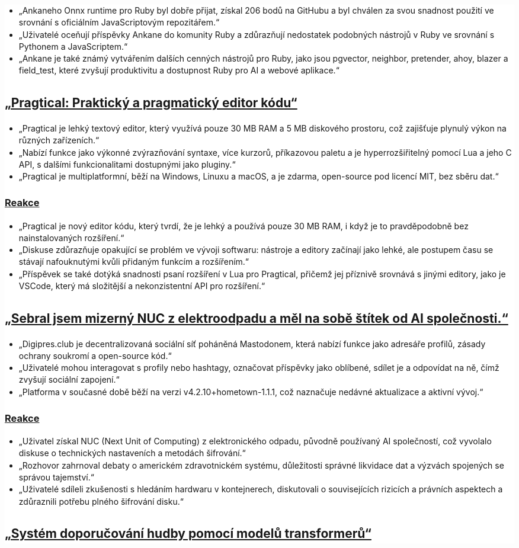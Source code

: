 - „Ankaneho Onnx runtime pro Ruby byl dobře přijat, získal 206 bodů na GitHubu a byl chválen za svou snadnost použití ve srovnání s oficiálním JavaScriptovým repozitářem.“
- „Uživatelé oceňují příspěvky Ankane do komunity Ruby a zdůrazňují nedostatek podobných nástrojů v Ruby ve srovnání s Pythonem a JavaScriptem.“
- „Ankane je také známý vytvářením dalších cenných nástrojů pro Ruby, jako jsou pgvector, neighbor, pretender, ahoy, blazer a field_test, které zvyšují produktivitu a dostupnost Ruby pro AI a webové aplikace.“

## [„Pragtical: Praktický a pragmatický editor kódu“](https://pragtical.dev/)

- „Pragtical je lehký textový editor, který využívá pouze 30 MB RAM a 5 MB diskového prostoru, což zajišťuje plynulý výkon na různých zařízeních.“
- „Nabízí funkce jako výkonné zvýrazňování syntaxe, více kurzorů, příkazovou paletu a je hyperrozšiřitelný pomocí Lua a jeho C API, s dalšími funkcionalitami dostupnými jako pluginy.“
- „Pragtical je multiplatformní, běží na Windows, Linuxu a macOS, a je zdarma, open-source pod licencí MIT, bez sběru dat.“

### [Reakce](https://news.ycombinator.com/item?id=41297609)

- „Pragtical je nový editor kódu, který tvrdí, že je lehký a používá pouze 30 MB RAM, i když je to pravděpodobně bez nainstalovaných rozšíření.“
- „Diskuse zdůrazňuje opakující se problém ve vývoji softwaru: nástroje a editory začínají jako lehké, ale postupem času se stávají nafouknutými kvůli přidaným funkcím a rozšířením.“
- „Příspěvek se také dotýká snadnosti psaní rozšíření v Lua pro Pragtical, přičemž jej příznivě srovnává s jinými editory, jako je VSCode, který má složitější a nekonzistentní API pro rozšíření.“

## [„Sebral jsem mizerný NUC z elektroodpadu a měl na sobě štítek od AI společnosti.“](https://digipres.club/@foone/112990331505043510)

- „Digipres.club je decentralizovaná sociální síť poháněná Mastodonem, která nabízí funkce jako adresáře profilů, zásady ochrany soukromí a open-source kód.“
- „Uživatelé mohou interagovat s profily nebo hashtagy, označovat příspěvky jako oblíbené, sdílet je a odpovídat na ně, čímž zvyšují sociální zapojení.“
- „Platforma v současné době běží na verzi v4.2.10+hometown-1.1.1, což naznačuje nedávné aktualizace a aktivní vývoj.“

### [Reakce](https://news.ycombinator.com/item?id=41298430)

- „Uživatel získal NUC (Next Unit of Computing) z elektronického odpadu, původně používaný AI společností, což vyvolalo diskuse o technických nastaveních a metodách šifrování.“
- „Rozhovor zahrnoval debaty o americkém zdravotnickém systému, důležitosti správné likvidace dat a výzvách spojených se správou tajemství.“
- „Uživatelé sdíleli zkušenosti s hledáním hardwaru v kontejnerech, diskutovali o souvisejících rizicích a právních aspektech a zdůraznili potřebu plného šifrování disku.“

## [„Systém doporučování hudby pomocí modelů transformerů“](https://research.google/blog/transformers-in-music-recommendation/)
